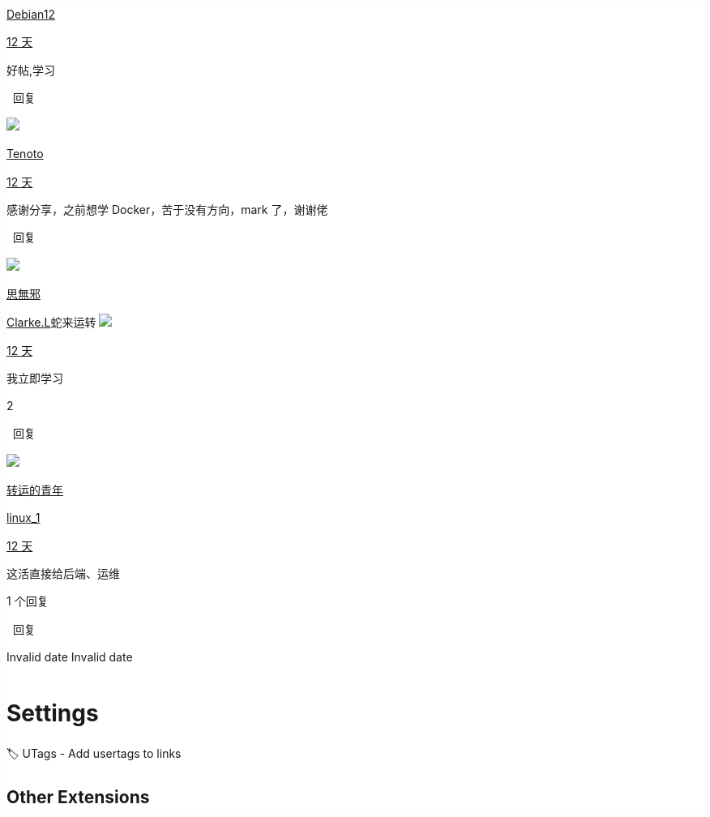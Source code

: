 [Debian12](/u/Debian12)

[12 天](/t/topic/469643/18?u=niyan2025 "发布日期")

好帖,学习

  

​ ​ 回复

[![](https://linux.do/user_avatar/linux.do/tenoto/96/388024_2.png)
](/u/Tenoto)

[Tenoto](/u/Tenoto)

[12 天](/t/topic/469643/19?u=niyan2025 "发布日期")

感谢分享，之前想学 Docker，苦于没有方向，mark 了，谢谢佬

  

​ ​ 回复

[![](https://linux.do/user_avatar/linux.do/clarke.l/96/371288_2.png)
](/u/Clarke.L)

[思無邪](/u/Clarke.L)

[Clarke.L](/u/Clarke.L)蛇来运转 ![](https://linux.do/uploads/default/original/3X/5/f/5f73437a37e8c41bee0b767973e01c640f869c4e.png?v=14) 

[12 天](/t/topic/469643/20?u=niyan2025 "发布日期")

我立即学习

  

2

​ ​ 回复

[![](https://linux.do/user_avatar/linux.do/linux_1/96/420231_2.png)
](/u/linux_1)

[转运的青年](/u/linux_1)

[linux\_1](/u/linux_1)

[12 天](/t/topic/469643/21?u=niyan2025 "发布日期")

这活直接给后端、运维

  

1 个回复

​ ​ 回复

Invalid date Invalid date

Settings
========

🏷️ UTags - Add usertags to links

Other Extensions
----------------
